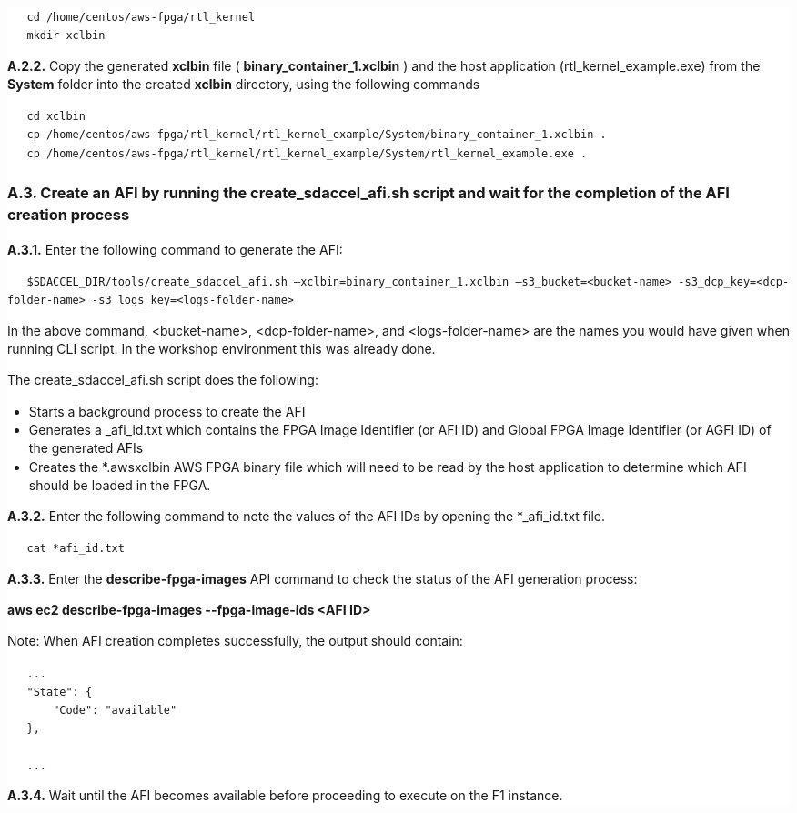    ```
      cd /home/centos/aws-fpga/rtl_kernel
      mkdir xclbin
   ```
**A.2.2.** Copy the generated **xclbin** file ( **binary\_container\_1.xclbin** ) and the host application (rtl\_kernel\_example.exe) from the **System** folder into the created **xclbin** directory, using the following commands

   ```
      cd xclbin
      cp /home/centos/aws-fpga/rtl_kernel/rtl_kernel_example/System/binary_container_1.xclbin .
      cp /home/centos/aws-fpga/rtl_kernel/rtl_kernel_example/System/rtl_kernel_example.exe .
   ```
### A.3. Create an AFI by running the create\_sdaccel\_afi.sh script and wait for the completion of the AFI creation process
**A.3.1.** Enter the following command to generate the AFI:

   ```
      $SDACCEL_DIR/tools/create_sdaccel_afi.sh –xclbin=binary_container_1.xclbin –s3_bucket=<bucket-name> -s3_dcp_key=<dcp-folder-name> -s3_logs_key=<logs-folder-name>
   ```
In the above command, &lt;bucket-name&gt;, &lt;dcp-folder-name&gt;, and &lt;logs-folder-name&gt; are the names you would have given when running CLI script.  In the workshop environment this was already done.

The create\_sdaccel\_afi.sh script does the following:

- Starts a background process to create the AFI
- Generates a \_afi\_id.txt which contains the FPGA Image Identifier (or AFI ID) and Global FPGA Image Identifier (or AGFI ID) of the generated AFIs
- Creates the \*.awsxclbin AWS FPGA binary file which will need to be read by the host application to determine which AFI should be loaded in the FPGA.

**A.3.2.** Enter the following command to note the values of the AFI IDs by opening the *\_afi\_id.txt file.

   ```
      cat *afi_id.txt
   ```
**A.3.3.** Enter the **describe-fpga-images** API command to check the status of the AFI generation process:

**aws ec2 describe-fpga-images --fpga-image-ids &lt;AFI ID&gt;**

Note: When AFI creation completes successfully, the output should contain:

   ```
      ...
      "State": {
          "Code": "available"
      },
      
      ...
   ```

**A.3.4.** Wait until the AFI becomes available before proceeding to execute on the F1 instance.

